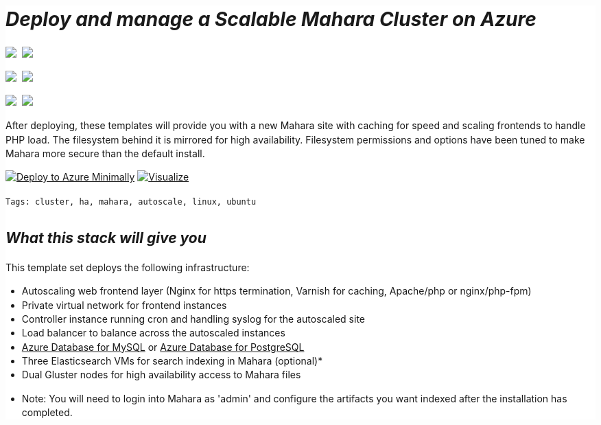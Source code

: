# *Deploy and manage a Scalable Mahara Cluster on Azure*

<IMG SRC="https://azbotstorage.blob.core.windows.net/badges/mahara-autoscale-cache/PublicLastTestDate.svg" />&nbsp;
<IMG SRC="https://azbotstorage.blob.core.windows.net/badges/mahara-autoscale-cache/PublicDeployment.svg" />&nbsp;

<IMG SRC="https://azbotstorage.blob.core.windows.net/badges/mahara-autoscale-cache/FairfaxLastTestDate.svg" />&nbsp;
<IMG SRC="https://azbotstorage.blob.core.windows.net/badges/mahara-autoscale-cache/FairfaxDeployment.svg" />&nbsp;

<IMG SRC="https://azbotstorage.blob.core.windows.net/badges/mahara-autoscale-cache/BestPracticeResult.svg" />&nbsp;
<IMG SRC="https://azbotstorage.blob.core.windows.net/badges/mahara-autoscale-cache/CredScanResult.svg" />&nbsp;

After deploying, these templates will provide you with a new Mahara site with caching for speed and scaling frontends to handle PHP load. The filesystem behind it is mirrored for high availability. Filesystem permissions and options have been tuned to make Mahara more secure than the default install.

[![Deploy to Azure Minimally](https://raw.githubusercontent.com/Azure/azure-quickstart-templates/master/1-CONTRIBUTION-GUIDE/images/deploytoazure.png)](https://portal.azure.com/#create/Microsoft.Template/uri/https%3A%2F%2Fraw.githubusercontent.com/Azure/azure-quickstart-templates/master/mahara-autoscale-cache/azuredeploy.json) [![Visualize](https://raw.githubusercontent.com/Azure/azure-quickstart-templates/master/1-CONTRIBUTION-GUIDE/images/visualizebutton.png)](http://armviz.io/#/?load=https%3A%2F%2Fraw.githubusercontent.com/Azure/azure-quickstart-templates/master/mahara-autoscale-cache/azuredeploy.json)

`Tags: cluster, ha, mahara, autoscale, linux, ubuntu`


## *What this stack will give you*

This template set deploys the following infrastructure:
- Autoscaling web frontend layer (Nginx for https termination, Varnish for caching, Apache/php or nginx/php-fpm)
- Private virtual network for frontend instances
- Controller instance running cron and handling syslog for the autoscaled site
- Load balancer to balance across the autoscaled instances
- [Azure Database for MySQL](https://azure.microsoft.com/en-us/services/mysql/) or [Azure Database for PostgreSQL](https://azure.microsoft.com/en-us/services/postgresql/) 
- Three Elasticsearch VMs for search indexing in Mahara (optional)*
- Dual Gluster nodes for high availability access to Mahara files

* Note: You will need to login into Mahara as 'admin' and configure the artifacts you want indexed after the installation has completed.
